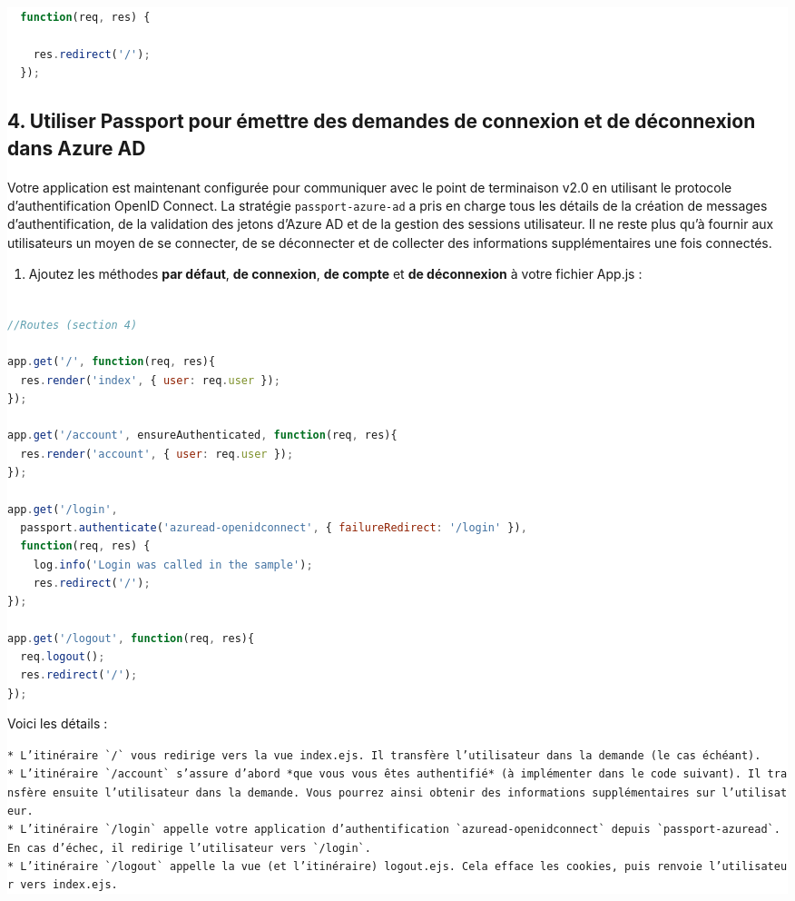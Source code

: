   ```JavaScript
    function(req, res) {

      res.redirect('/');
    });
  ```

## <a name="4-use-passport-to-issue-sign-in-and-sign-out-requests-to-azure-ad"></a>4. Utiliser Passport pour émettre des demandes de connexion et de déconnexion dans Azure AD
Votre application est maintenant configurée pour communiquer avec le point de terminaison v2.0 en utilisant le protocole d’authentification OpenID Connect. La stratégie `passport-azure-ad` a pris en charge tous les détails de la création de messages d’authentification, de la validation des jetons d’Azure AD et de la gestion des sessions utilisateur. Il ne reste plus qu’à fournir aux utilisateurs un moyen de se connecter, de se déconnecter et de collecter des informations supplémentaires une fois connectés.

1.  Ajoutez les méthodes **par défaut**, **de connexion**, **de compte** et **de déconnexion** à votre fichier App.js :

  ```JavaScript

  //Routes (section 4)

  app.get('/', function(req, res){
    res.render('index', { user: req.user });
  });

  app.get('/account', ensureAuthenticated, function(req, res){
    res.render('account', { user: req.user });
  });

  app.get('/login',
    passport.authenticate('azuread-openidconnect', { failureRedirect: '/login' }),
    function(req, res) {
      log.info('Login was called in the sample');
      res.redirect('/');
  });

  app.get('/logout', function(req, res){
    req.logout();
    res.redirect('/');
  });

  ```

  Voici les détails :
    
    * L’itinéraire `/` vous redirige vers la vue index.ejs. Il transfère l’utilisateur dans la demande (le cas échéant).
    * L’itinéraire `/account` s’assure d’abord *que vous vous êtes authentifié* (à implémenter dans le code suivant). Il transfère ensuite l’utilisateur dans la demande. Vous pourrez ainsi obtenir des informations supplémentaires sur l’utilisateur.
    * L’itinéraire `/login` appelle votre application d’authentification `azuread-openidconnect` depuis `passport-azuread`. En cas d’échec, il redirige l’utilisateur vers `/login`.
    * L’itinéraire `/logout` appelle la vue (et l’itinéraire) logout.ejs. Cela efface les cookies, puis renvoie l’utilisateur vers index.ejs.
